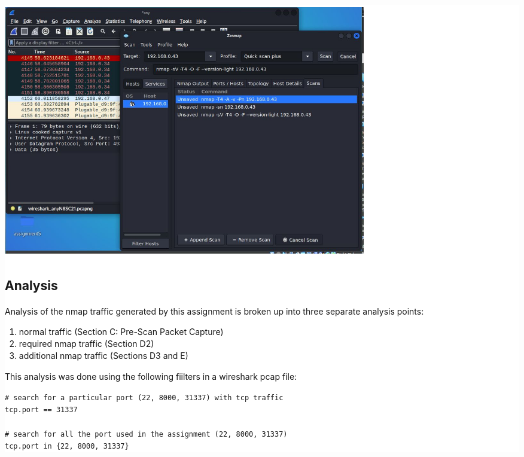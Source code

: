 <img src="images/e2-2.JPG" width="600" height="420">

## **Analysis**


Analysis of the nmap traffic generated by this assignment is broken up into three separate analysis points:

1. normal traffic (Section C: Pre-Scan Packet Capture)
2. required nmap traffic (Section D2)
3. additional nmap traffic (Sections D3 and E)

This analysis was done using the following fiilters in a wireshark pcap file:

    # search for a particular port (22, 8000, 31337) with tcp traffic
    tcp.port == 31337

    # search for all the port used in the assignment (22, 8000, 31337)
    tcp.port in {22, 8000, 31337}

